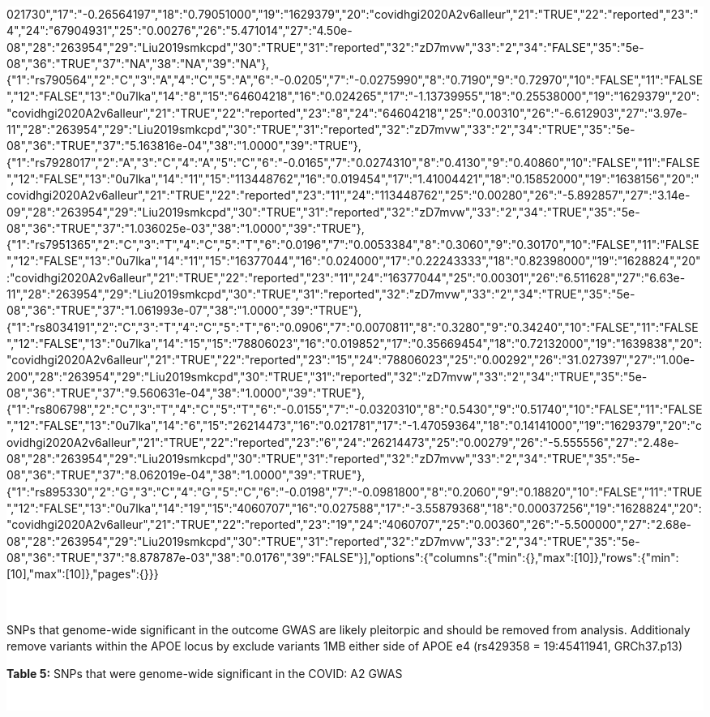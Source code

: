 021730","17":"-0.26564197","18":"0.79051000","19":"1629379","20":"covidhgi2020A2v6alleur","21":"TRUE","22":"reported","23":"4","24":"67904931","25":"0.00276","26":"5.471014","27":"4.50e-08","28":"263954","29":"Liu2019smkcpd","30":"TRUE","31":"reported","32":"zD7mvw","33":"2","34":"FALSE","35":"5e-08","36":"TRUE","37":"NA","38":"NA","39":"NA"},{"1":"rs790564","2":"C","3":"A","4":"C","5":"A","6":"-0.0205","7":"-0.0275990","8":"0.7190","9":"0.72970","10":"FALSE","11":"FALSE","12":"FALSE","13":"0u7lka","14":"8","15":"64604218","16":"0.024265","17":"-1.13739955","18":"0.25538000","19":"1629379","20":"covidhgi2020A2v6alleur","21":"TRUE","22":"reported","23":"8","24":"64604218","25":"0.00310","26":"-6.612903","27":"3.97e-11","28":"263954","29":"Liu2019smkcpd","30":"TRUE","31":"reported","32":"zD7mvw","33":"2","34":"TRUE","35":"5e-08","36":"TRUE","37":"5.163816e-04","38":"1.0000","39":"TRUE"},{"1":"rs7928017","2":"A","3":"C","4":"A","5":"C","6":"-0.0165","7":"0.0274310","8":"0.4130","9":"0.40860","10":"FALSE","11":"FALSE","12":"FALSE","13":"0u7lka","14":"11","15":"113448762","16":"0.019454","17":"1.41004421","18":"0.15852000","19":"1638156","20":"covidhgi2020A2v6alleur","21":"TRUE","22":"reported","23":"11","24":"113448762","25":"0.00280","26":"-5.892857","27":"3.14e-09","28":"263954","29":"Liu2019smkcpd","30":"TRUE","31":"reported","32":"zD7mvw","33":"2","34":"TRUE","35":"5e-08","36":"TRUE","37":"1.036025e-03","38":"1.0000","39":"TRUE"},{"1":"rs7951365","2":"C","3":"T","4":"C","5":"T","6":"0.0196","7":"0.0053384","8":"0.3060","9":"0.30170","10":"FALSE","11":"FALSE","12":"FALSE","13":"0u7lka","14":"11","15":"16377044","16":"0.024000","17":"0.22243333","18":"0.82398000","19":"1628824","20":"covidhgi2020A2v6alleur","21":"TRUE","22":"reported","23":"11","24":"16377044","25":"0.00301","26":"6.511628","27":"6.63e-11","28":"263954","29":"Liu2019smkcpd","30":"TRUE","31":"reported","32":"zD7mvw","33":"2","34":"TRUE","35":"5e-08","36":"TRUE","37":"1.061993e-07","38":"1.0000","39":"TRUE"},{"1":"rs8034191","2":"C","3":"T","4":"C","5":"T","6":"0.0906","7":"0.0070811","8":"0.3280","9":"0.34240","10":"FALSE","11":"FALSE","12":"FALSE","13":"0u7lka","14":"15","15":"78806023","16":"0.019852","17":"0.35669454","18":"0.72132000","19":"1639838","20":"covidhgi2020A2v6alleur","21":"TRUE","22":"reported","23":"15","24":"78806023","25":"0.00292","26":"31.027397","27":"1.00e-200","28":"263954","29":"Liu2019smkcpd","30":"TRUE","31":"reported","32":"zD7mvw","33":"2","34":"TRUE","35":"5e-08","36":"TRUE","37":"9.560631e-04","38":"1.0000","39":"TRUE"},{"1":"rs806798","2":"C","3":"T","4":"C","5":"T","6":"-0.0155","7":"-0.0320310","8":"0.5430","9":"0.51740","10":"FALSE","11":"FALSE","12":"FALSE","13":"0u7lka","14":"6","15":"26214473","16":"0.021781","17":"-1.47059364","18":"0.14141000","19":"1629379","20":"covidhgi2020A2v6alleur","21":"TRUE","22":"reported","23":"6","24":"26214473","25":"0.00279","26":"-5.555556","27":"2.48e-08","28":"263954","29":"Liu2019smkcpd","30":"TRUE","31":"reported","32":"zD7mvw","33":"2","34":"TRUE","35":"5e-08","36":"TRUE","37":"8.062019e-04","38":"1.0000","39":"TRUE"},{"1":"rs895330","2":"G","3":"C","4":"G","5":"C","6":"-0.0198","7":"-0.0981800","8":"0.2060","9":"0.18820","10":"FALSE","11":"TRUE","12":"FALSE","13":"0u7lka","14":"19","15":"4060707","16":"0.027588","17":"-3.55879368","18":"0.00037256","19":"1628824","20":"covidhgi2020A2v6alleur","21":"TRUE","22":"reported","23":"19","24":"4060707","25":"0.00360","26":"-5.500000","27":"2.68e-08","28":"263954","29":"Liu2019smkcpd","30":"TRUE","31":"reported","32":"zD7mvw","33":"2","34":"TRUE","35":"5e-08","36":"TRUE","37":"8.878787e-03","38":"0.0176","39":"FALSE"}],"options":{"columns":{"min":{},"max":[10]},"rows":{"min":[10],"max":[10]},"pages":{}}}
  </script>
</div>
<br>

SNPs that genome-wide significant in the outcome GWAS are likely pleitorpic and should be removed from analysis. Additionaly remove variants within the APOE locus by exclude variants 1MB either side of APOE e4 (rs429358 = 19:45411941, GRCh37.p13)
<br>


**Table 5:** SNPs that were genome-wide significant in the COVID: A2 GWAS
<div data-pagedtable="false">
  <script data-pagedtable-source type="application/json">
{"columns":[{"label":["SNP"],"name":[1],"type":["chr"],"align":["left"]},{"label":["chr.outcome"],"name":[2],"type":["dbl"],"align":["right"]},{"label":["pos.outcome"],"name":[3],"type":["dbl"],"align":["right"]},{"label":["pval.exposure"],"name":[4],"type":["dbl"],"align":["right"]},{"label":["pval.outcome"],"name":[5],"type":["dbl"],"align":["right"]}],"data":[],"options":{"columns":{"min":{},"max":[10]},"rows":{"min":[10],"max":[10]},"pages":{}}}
  </script>
</div>
<br>

